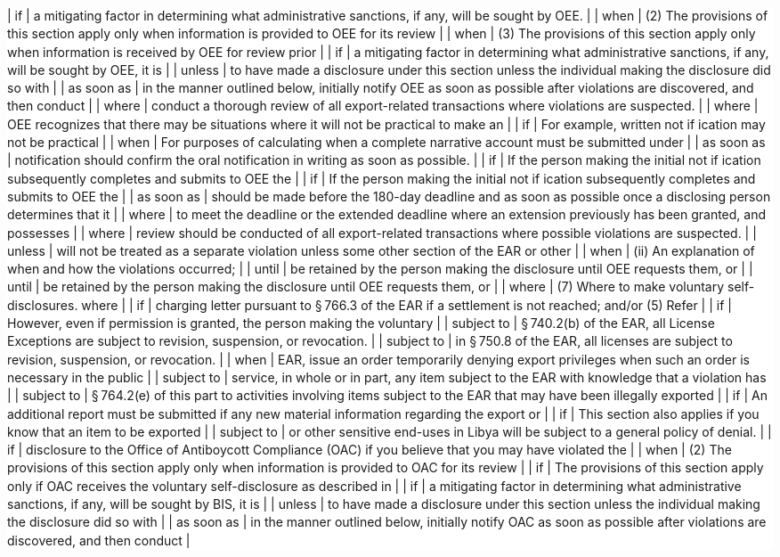 | if          | a mitigating factor in determining what administrative sanctions, if  any, will be sought by OEE.                               |
| when        | (2) The provisions of this section apply only  when information is provided to OEE for its review                               |
| when        | (3) The provisions of this section apply only  when information is received by OEE for review prior                             |
| if          | a mitigating factor in determining what administrative sanctions, if any, will be sought by OEE, it is                          |
| unless      | to have made a disclosure under this section unless the individual making the disclosure did so with                            |
| as soon as  | in the manner outlined below, initially notify OEE as soon as possible after violations are discovered, and then conduct        |
| where       | conduct a thorough review of all export-related transactions where  violations are suspected.                                   |
| where       | OEE recognizes that there may be situations  where it will not be practical to make an                                          |
| if          | For example, written not if ication may not be practical                                                                        |
| when        | For purposes of calculating  when a complete narrative account must be submitted under                                          |
| as soon as  | notification should confirm the oral notification in writing as soon as  possible.                                              |
| if          | If the person making the initial not if ication subsequently completes and submits to OEE the                                   |
| if          | If the person making the initial not if ication subsequently completes and submits to OEE the                                   |
| as soon as  | should be made before the 180-day deadline and as soon as possible once a disclosing person determines that it                  |
| where       | to meet the deadline or the extended deadline where an extension previously has been granted, and possesses                     |
| where       | review should be conducted of all export-related transactions where  possible violations are suspected.                         |
| unless      | will not be treated as a separate violation unless some other section of the EAR or other                                       |
| when        | (ii) An explanation of  when  and how the violations occurred;                                                                  |
| until       | be retained by the person making the disclosure until  OEE requests them, or                                                    |
| until       | be retained by the person making the disclosure until  OEE requests them, or                                                    |
| where       | (7) Where to make voluntary self-disclosures. where                                                                             |
| if          | charging letter pursuant to &#167;&#8201;766.3 of the EAR if a settlement is not reached; and/or (5) Refer                      |
| if          | However, even  if permission is granted, the person making the voluntary                                                        |
| subject to  | &#167;&#8201;740.2(b) of the EAR, all License Exceptions are subject to  revision, suspension, or revocation.                   |
| subject to  | in &#167;&#8201;750.8 of the EAR, all licenses are subject to  revision, suspension, or revocation.                             |
| when        | EAR, issue an order temporarily denying export privileges when such an order is necessary in the public                         |
| subject to  | service, in whole or in part, any item subject to the EAR with knowledge that a violation has                                   |
| subject to  | &#167;&#8201;764.2(e) of this part to activities involving items subject to the EAR that may have been illegally exported       |
| if          | An additional report must be submitted  if any new material information regarding the export or                                 |
| if          | This section also applies  if you know that an item to be exported                                                              |
| subject to  | or other sensitive end-uses in Libya will be subject to  a general policy of denial.                                            |
| if          | disclosure to the Office of Antiboycott Compliance (OAC) if you believe that you may have violated the                          |
| when        | (2) The provisions of this section apply only  when information is provided to OAC for its review                               |
| if          | The provisions of this section apply only  if OAC receives the voluntary self-disclosure as described in                        |
| if          | a mitigating factor in determining what administrative sanctions, if any, will be sought by BIS, it is                          |
| unless      | to have made a disclosure under this section unless the individual making the disclosure did so with                            |
| as soon as  | in the manner outlined below, initially notify OAC as soon as possible after violations are discovered, and then conduct        |